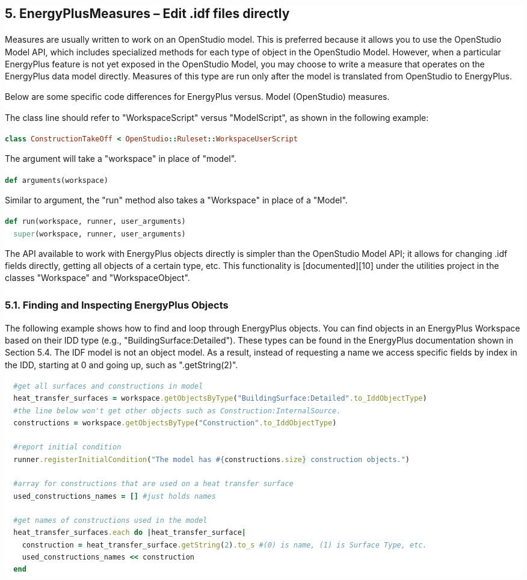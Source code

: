 ## 5. EnergyPlusMeasures – Edit .idf files directly
Measures are usually written to work on an OpenStudio model.  This is preferred because it allows you to use the OpenStudio Model API, which includes specialized methods for each type of object in the OpenStudio Model.  However, when a particular EnergyPlus feature is not yet exposed in the OpenStudio Model, you may choose to write a measure that operates on the EnergyPlus data model directly.  Measures of this type are run only after the model is translated from OpenStudio to EnergyPlus.

Below are some specific code differences for EnergyPlus versus. Model (OpenStudio) measures.

The class line should refer to "WorkspaceScript" versus "ModelScript", as shown in the following example:

```ruby
class ConstructionTakeOff < OpenStudio::Ruleset::WorkspaceUserScript
```

The argument will take a "workspace" in place of "model".

```ruby
def arguments(workspace)
```

Similar to argument, the "run" method also takes a "Workspace" in place of a "Model".

```ruby
def run(workspace, runner, user_arguments)
  super(workspace, runner, user_arguments)
```

The API available to work with EnergyPlus objects directly is simpler than the OpenStudio Model API; it allows for changing .idf fields directly, getting all objects of a certain type, etc.  This functionality is [documented][10] under the utilities project in the classes "Workspace" and "WorkspaceObject".

### 5.1. Finding and Inspecting EnergyPlus Objects
The following example shows how to find and loop through EnergyPlus objects. You can find objects in an EnergyPlus Workspace based on their IDD type (e.g., "BuildingSurface:Detailed"). These types can be found in the EnergyPlus documentation shown in Section 5.4.  The IDF model is not an object model. As a result, instead of requesting a name we access specific fields by index in the IDD, starting at 0 and going up, such as ".getString(2)".

```ruby
  #get all surfaces and constructions in model
  heat_transfer_surfaces = workspace.getObjectsByType("BuildingSurface:Detailed".to_IddObjectType)
  #the line below won't get other objects such as Construction:InternalSource.
  constructions = workspace.getObjectsByType("Construction".to_IddObjectType)

  #report initial condition
  runner.registerInitialCondition("The model has #{constructions.size} construction objects.")

  #array for constructions that are used on a heat transfer surface
  used_constructions_names = [] #just holds names

  #get names of constructions used in the model
  heat_transfer_surfaces.each do |heat_transfer_surface|
    construction = heat_transfer_surface.getString(2).to_s #(0) is name, (1) is Surface Type, etc.
    used_constructions_names << construction
  end
```
